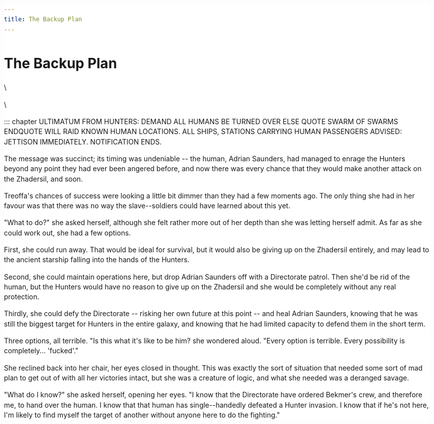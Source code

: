 ```yaml
---
title: The Backup Plan
---
```


# The Backup Plan

\

\

::: chapter
ULTIMATUM FROM HUNTERS: DEMAND ALL HUMANS BE TURNED OVER ELSE QUOTE
SWARM OF SWARMS ENDQUOTE WILL RAID KNOWN HUMAN LOCATIONS. ALL SHIPS,
STATIONS CARRYING HUMAN PASSENGERS ADVISED: JETTISON IMMEDIATELY.
NOTIFICATION ENDS.

The message was succinct; its timing was undeniable -- the human, Adrian
Saunders, had managed to enrage the Hunters beyond any point they had
ever been angered before, and now there was every chance that they would
make another attack on the Zhadersil, and soon.

Treoffa\'s chances of success were looking a little bit dimmer than they
had a few moments ago. The only thing she had in her favour was that
there was no way the slave--soldiers could have learned about this yet.

"What to do?" she asked herself, although she felt rather more out of
her depth than she was letting herself admit. As far as she could work
out, she had a few options.

First, she could run away. That would be ideal for survival, but it
would also be giving up on the Zhadersil entirely, and may lead to the
ancient starship falling into the hands of the Hunters.

Second, she could maintain operations here, but drop Adrian Saunders off
with a Directorate patrol. Then she\'d be rid of the human, but the
Hunters would have no reason to give up on the Zhadersil and she would
be completely without any real protection.

Thirdly, she could defy the Directorate -- risking her own future at
this point -- and heal Adrian Saunders, knowing that he was still the
biggest target for Hunters in the entire galaxy, and knowing that he had
limited capacity to defend them in the short term.

Three options, all terrible. "Is this what it\'s like to be him? she
wondered aloud. "Every option is terrible. Every possibility is
completely... \'fucked\'."

She reclined back into her chair, her eyes closed in thought. This was
exactly the sort of situation that needed some sort of mad plan to get
out of with all her victories intact, but she was a creature of logic,
and what she needed was a deranged savage.

"What do I know?" she asked herself, opening her eyes. "I know that the
Directorate have ordered Bekmer\'s crew, and therefore me, to hand over
the human. I know that that human has single--handedly defeated a Hunter
invasion. I know that if he\'s not here, I\'m likely to find myself the
target of another without anyone here to do the fighting."
